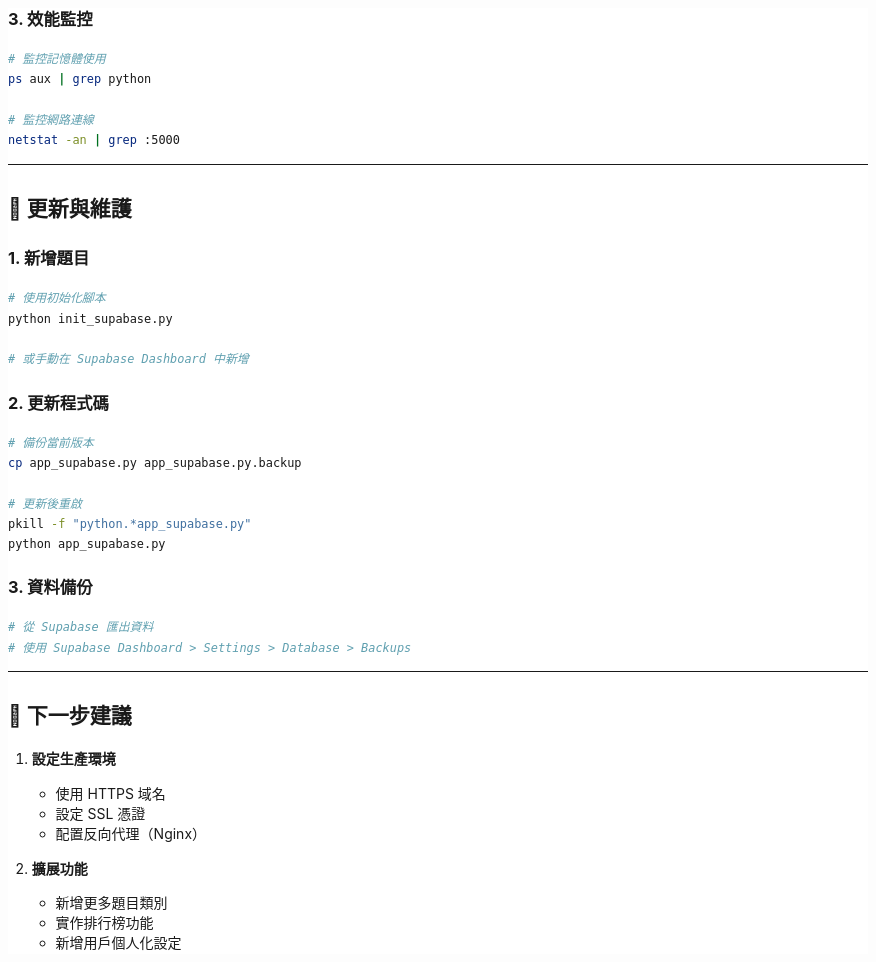 ### 3. 效能監控

```bash
# 監控記憶體使用
ps aux | grep python

# 監控網路連線
netstat -an | grep :5000
```

---

## 🔄 更新與維護

### 1. 新增題目

```bash
# 使用初始化腳本
python init_supabase.py

# 或手動在 Supabase Dashboard 中新增
```

### 2. 更新程式碼

```bash
# 備份當前版本
cp app_supabase.py app_supabase.py.backup

# 更新後重啟
pkill -f "python.*app_supabase.py"
python app_supabase.py
```

### 3. 資料備份

```bash
# 從 Supabase 匯出資料
# 使用 Supabase Dashboard > Settings > Database > Backups
```

---

## 🎯 下一步建議

1. **設定生產環境**
   - 使用 HTTPS 域名
   - 設定 SSL 憑證
   - 配置反向代理（Nginx）

2. **擴展功能**
   - 新增更多題目類別
   - 實作排行榜功能
   - 新增用戶個人化設定
